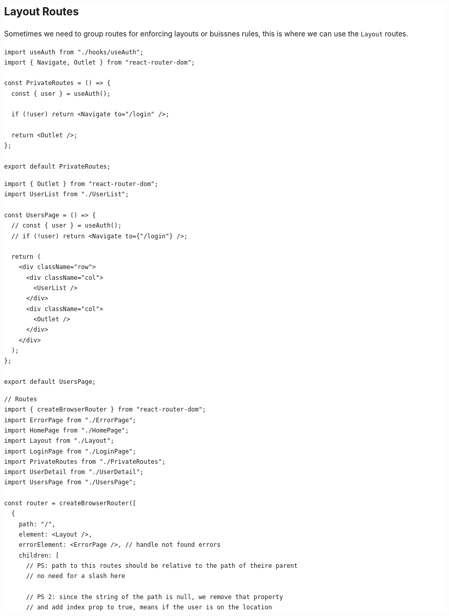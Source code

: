 ## Layout Routes

Sometimes we need to group routes for enforcing layouts or buissnes rules, this is where we can use the `Layout` routes.

```tsx
import useAuth from "./hooks/useAuth";
import { Navigate, Outlet } from "react-router-dom";

const PrivateRoutes = () => {
  const { user } = useAuth();

  if (!user) return <Navigate to="/login" />;

  return <Outlet />;
};

export default PrivateRoutes;
```

```tsx
import { Outlet } from "react-router-dom";
import UserList from "./UserList";

const UsersPage = () => {
  // const { user } = useAuth();
  // if (!user) return <Navigate to={"/login"} />;

  return (
    <div className="row">
      <div className="col">
        <UserList />
      </div>
      <div className="col">
        <Outlet />
      </div>
    </div>
  );
};

export default UsersPage;
```

```tsx
// Routes
import { createBrowserRouter } from "react-router-dom";
import ErrorPage from "./ErrorPage";
import HomePage from "./HomePage";
import Layout from "./Layout";
import LoginPage from "./LoginPage";
import PrivateRoutes from "./PrivateRoutes";
import UserDetail from "./UserDetail";
import UsersPage from "./UsersPage";

const router = createBrowserRouter([
  {
    path: "/",
    element: <Layout />,
    errorElement: <ErrorPage />, // handle not found errors
    children: [
      // PS: path to this routes should be relative to the path of theire parent
      // no need for a slash here

      // PS 2: since the string of the path is null, we remove that property
      // and add index prop to true, means if the user is on the location
```